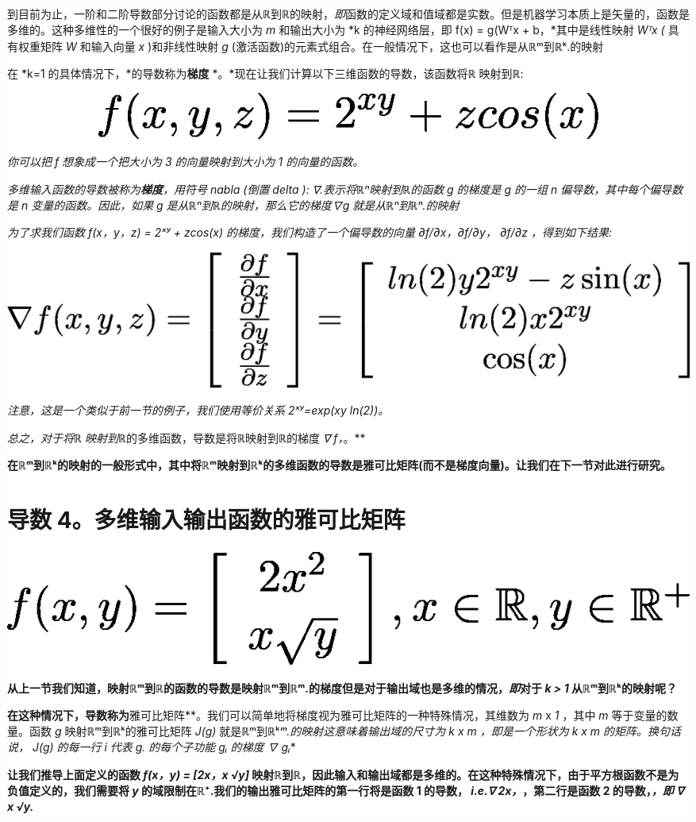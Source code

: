 到目前为止，一阶和二阶导数部分讨论的函数都是从ℝ到ℝ的映射，*即*函数的定义域和值域都是实数。但是机器学习本质上是矢量的，函数是多维的。这种多维性的一个很好的例子是输入大小为 *m* 和输出大小为 *k 的神经网络层，即 f(x) = g(Wᵀx + b，*其中是线性映射 *Wᵀx (* 具有权重矩阵 *W* 和输入向量 *x* )和非线性映射 *g* (激活函数)的元素式组合。在一般情况下，这也可以看作是从ℝᵐ到ℝᵏ.的映射

在 *k=1 的具体情况下，*的导数称为**梯度** *。*现在让我们计算以下三维函数的导数，该函数将ℝ 映射到ℝ:

*![](img/ba809ebb90796ece491ae987077222cc.png)*

*你可以把 *f* 想象成一个把大小为 3 的向量映射到大小为 1 的向量的函数。*

*多维输入函数的导数被称为**梯度**，用符号 *nabla* (倒置 *delta* ): ∇.表示将ℝⁿ映射到ℝ的函数 *g* 的梯度是 *g* 的一组 *n* 偏导数，其中每个偏导数是 *n* 变量的函数。因此，如果 g 是从ℝⁿ到ℝ的映射，那么它的梯度∇g 就是从ℝⁿ到ℝⁿ.的映射*

*为了求我们函数 *f(x，y，z) = 2ˣʸ + zcos(x)* 的梯度，我们构造了一个偏导数的向量 *∂f/∂x，*∂f/∂y， *∂f/∂z* ，得到如下结果:*

*![](img/29d84546e90ff9813195f96ea0fbbb8f.png)*

*注意，这是一个类似于前一节的例子，我们使用等价关系 *2ˣʸ=exp(xy ln(2))。**

*总之，对于将ℝ 映射到ℝ*的多维函数，导数是将ℝ映射到ℝ的梯度 *∇ f，*。**

**在ℝᵐ到ℝᵏ的映射的一般形式中，其中将ℝᵐ映射到ℝᵏ的多维函数的导数是雅可比矩阵(而不是梯度向量)。让我们在下一节对此进行研究。**

# **导数 4。多维输入输出函数的雅可比矩阵**

**![](img/aba2fb5b283e914ffb1d93b1f6373d56.png)**

**从上一节我们知道，映射ℝᵐ到ℝ的函数的导数是映射ℝᵐ到ℝᵐ.的梯度但是对于输出域也是多维的情况，*即*对于 *k > 1* 从ℝᵐ到ℝᵏ的映射呢？**

**在这种情况下，导数称为**雅可比矩阵**。我们可以简单地将梯度视为雅可比矩阵的一种特殊情况，其维数为 *m* x *1* ，其中 *m* 等于变量的数量。函数 *g* 映射ℝᵐ到ℝᵏ的雅可比矩阵 *J(g)* 就是ℝᵐ到ℝᵏ*ᵐ.的映射这意味着输出域的尺寸为 *k* x *m* ，*即*是一个形状为 *k* x *m* 的矩阵。换句话说， *J(g)* 的每一行 *i* 代表 *g.* 的每个子功能 *gᵢ* 的梯度 *∇ gᵢ***

**让我们推导上面定义的函数 *f(x，y) = [2x，x √y]* 映射ℝ到ℝ，因此输入和输出域都是多维的。在这种特殊情况下，由于平方根函数不是为负值定义的，我们需要将 *y* 的域限制在ℝ⁺.我们的输出雅可比矩阵的第一行将是函数 1 的导数， *i.e.∇ 2x，*，第二行是函数 2 的导数，*，即* *∇ x √y.***
